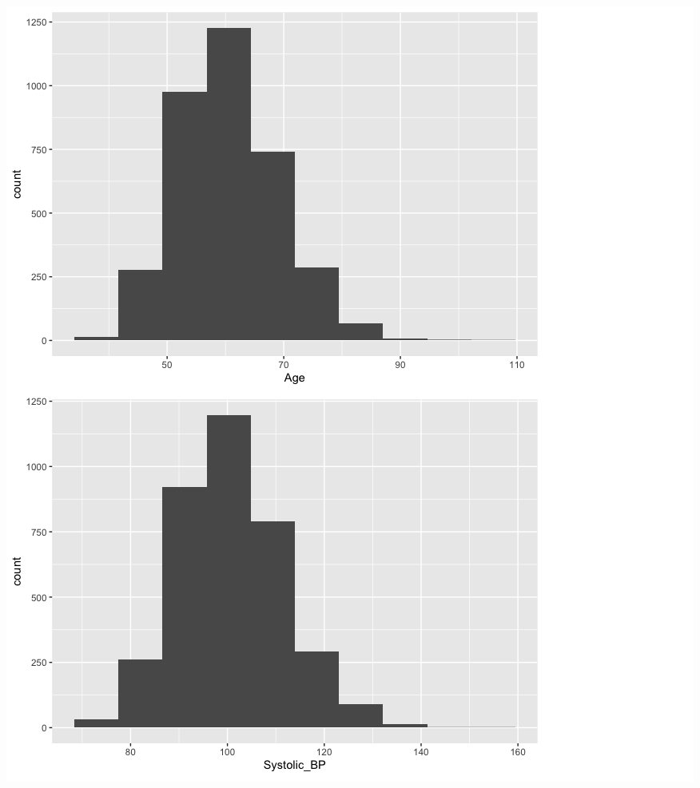 <img src="C2W1_A1_Build-and-Evaluate-a-Linear-Risk-model_files/figure-gfm/unnamed-chunk-7-1.png" width="//textwidth" /><img src="C2W1_A1_Build-and-Evaluate-a-Linear-Risk-model_files/figure-gfm/unnamed-chunk-7-2.png" width="//textwidth" />